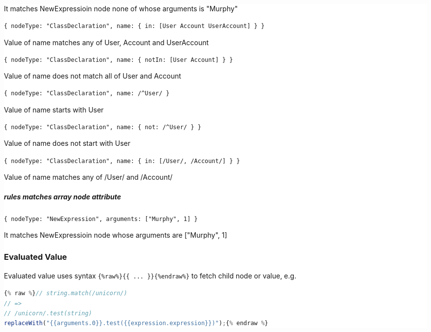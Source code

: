 It matches NewExpressioin node none of whose arguments is "Murphy"

```
{ nodeType: "ClassDeclaration", name: { in: [User Account UserAccount] } }
```

Value of name matches any of User, Account and UserAccount

```
{ nodeType: "ClassDeclaration", name: { notIn: [User Account] } }
```

Value of name does not match all of User and Account

```
{ nodeType: "ClassDeclaration", name: /^User/ }
```

Value of name starts with User

```
{ nodeType: "ClassDeclaration", name: { not: /^User/ } }
```

Value of name does not start with User

```
{ nodeType: "ClassDeclaration", name: { in: [/User/, /Account/] } }
```

Value of name matches any of /User/ and /Account/

##### rules matches array node attribute

```
{ nodeType: "NewExpression", arguments: ["Murphy", 1] }
```

It matches NewExpressioin node whose arguments are ["Murphy", 1]

### Evaluated Value

Evaluated value uses syntax `{%raw%}{{ ... }}{%endraw%}` to fetch child node or value, e.g.

```javascript
{% raw %}// string.match(/unicorn/)
// =>
// /unicorn/.test(string)
replaceWith("{{arguments.0}}.test({{expression.expression}})");{% endraw %}
```
